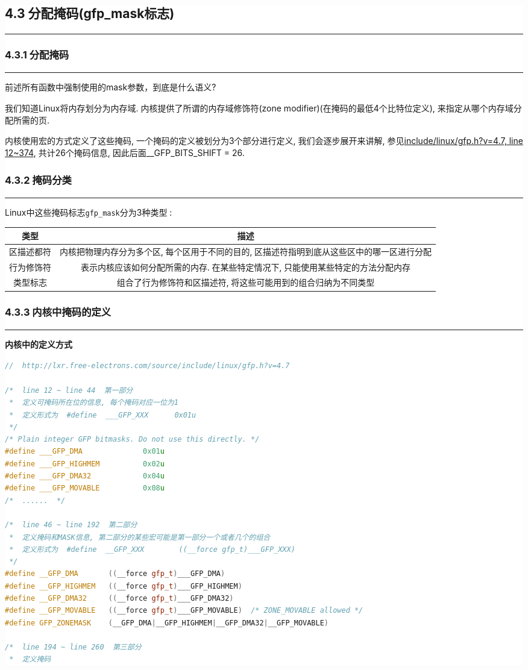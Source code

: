 

## 4.3	分配掩码(gfp_mask标志)
-------


### 4.3.1	分配掩码
-------

前述所有函数中强制使用的mask参数，到底是什么语义?

我们知道Linux将内存划分为内存域. 内核提供了所谓的内存域修饰符(zone modifier)(在掩码的最低4个比特位定义), 来指定从哪个内存域分配所需的页.


内核使用宏的方式定义了这些掩码, 一个掩码的定义被划分为3个部分进行定义, 我们会逐步展开来讲解, 参见[include/linux/gfp.h?v=4.7, line 12~374](http://lxr.free-electrons.com/source/include/linux/gfp.h?v=4.7#L12), 共计26个掩码信息, 因此后面__GFP_BITS_SHIFT =  26.


### 4.3.2	掩码分类
-------


Linux中这些掩码标志`gfp_mask`分为3种类型 :


| 类型 | 描述 |
|:-----:|:-----:|
| 区描述都符 | 内核把物理内存分为多个区, 每个区用于不同的目的, 区描述符指明到底从这些区中的哪一区进行分配 |
| 行为修饰符 | 表示内核应该如何分配所需的内存. 在某些特定情况下, 只能使用某些特定的方法分配内存 |
| 类型标志 | 组合了行为修饰符和区描述符, 将这些可能用到的组合归纳为不同类型 |





### 4.3.3	内核中掩码的定义
-------

**内核中的定义方式**

```cpp
//  http://lxr.free-electrons.com/source/include/linux/gfp.h?v=4.7

/*  line 12 ~ line 44  第一部分
 *  定义可掩码所在位的信息, 每个掩码对应一位为1
 *  定义形式为  #define	___GFP_XXX		0x01u
 */
/* Plain integer GFP bitmasks. Do not use this directly. */
#define ___GFP_DMA              0x01u
#define ___GFP_HIGHMEM          0x02u
#define ___GFP_DMA32            0x04u
#define ___GFP_MOVABLE          0x08u
/*  ......  */

/*  line 46 ~ line 192  第二部分
 *  定义掩码和MASK信息, 第二部分的某些宏可能是第一部分一个或者几个的组合
 *  定义形式为  #define	__GFP_XXX		 ((__force gfp_t)___GFP_XXX)
 */
#define __GFP_DMA       ((__force gfp_t)___GFP_DMA)
#define __GFP_HIGHMEM   ((__force gfp_t)___GFP_HIGHMEM)
#define __GFP_DMA32     ((__force gfp_t)___GFP_DMA32)
#define __GFP_MOVABLE   ((__force gfp_t)___GFP_MOVABLE)  /* ZONE_MOVABLE allowed */
#define GFP_ZONEMASK    (__GFP_DMA|__GFP_HIGHMEM|__GFP_DMA32|__GFP_MOVABLE)

/*  line 194 ~ line 260  第三部分
 *  定义掩码
```